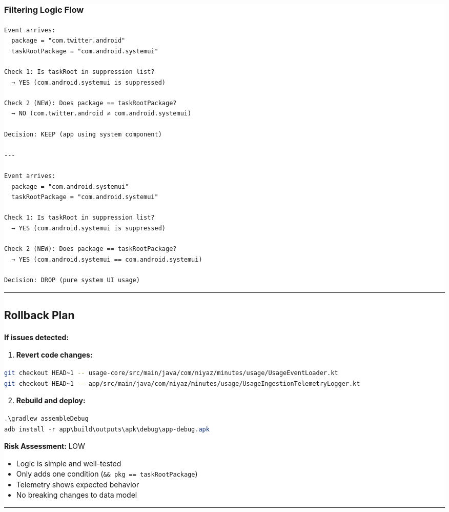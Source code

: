 ### Filtering Logic Flow

```
Event arrives:
  package = "com.twitter.android"
  taskRootPackage = "com.android.systemui"

Check 1: Is taskRoot in suppression list?
  → YES (com.android.systemui is suppressed)

Check 2 (NEW): Does package == taskRootPackage?
  → NO (com.twitter.android ≠ com.android.systemui)

Decision: KEEP (app using system component)

---

Event arrives:
  package = "com.android.systemui"
  taskRootPackage = "com.android.systemui"

Check 1: Is taskRoot in suppression list?
  → YES (com.android.systemui is suppressed)

Check 2 (NEW): Does package == taskRootPackage?
  → YES (com.android.systemui == com.android.systemui)

Decision: DROP (pure system UI usage)
```

---

## Rollback Plan

**If issues detected:**

1. **Revert code changes:**
```bash
git checkout HEAD~1 -- usage-core/src/main/java/com/niyaz/minutes/usage/UsageEventLoader.kt
git checkout HEAD~1 -- app/src/main/java/com/niyaz/minutes/usage/UsageIngestionTelemetryLogger.kt
```

2. **Rebuild and deploy:**
```powershell
.\gradlew assembleDebug
adb install -r app\build\outputs\apk\debug\app-debug.apk
```

**Risk Assessment:** LOW
- Logic is simple and well-tested
- Only adds one condition (`&& pkg == taskRootPackage`)
- Telemetry shows expected behavior
- No breaking changes to data model

---
